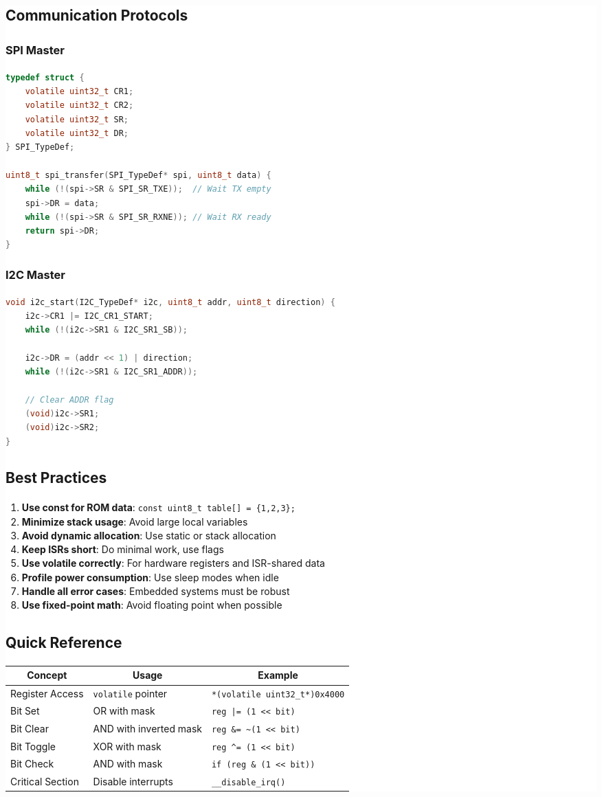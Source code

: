 ```c
```

## Communication Protocols

### SPI Master
```c
typedef struct {
    volatile uint32_t CR1;
    volatile uint32_t CR2;
    volatile uint32_t SR;
    volatile uint32_t DR;
} SPI_TypeDef;

uint8_t spi_transfer(SPI_TypeDef* spi, uint8_t data) {
    while (!(spi->SR & SPI_SR_TXE));  // Wait TX empty
    spi->DR = data;
    while (!(spi->SR & SPI_SR_RXNE)); // Wait RX ready
    return spi->DR;
}
```

### I2C Master
```c
void i2c_start(I2C_TypeDef* i2c, uint8_t addr, uint8_t direction) {
    i2c->CR1 |= I2C_CR1_START;
    while (!(i2c->SR1 & I2C_SR1_SB));
    
    i2c->DR = (addr << 1) | direction;
    while (!(i2c->SR1 & I2C_SR1_ADDR));
    
    // Clear ADDR flag
    (void)i2c->SR1;
    (void)i2c->SR2;
}
```

## Best Practices

1. **Use const for ROM data**: `const uint8_t table[] = {1,2,3};`
2. **Minimize stack usage**: Avoid large local variables
3. **Avoid dynamic allocation**: Use static or stack allocation
4. **Keep ISRs short**: Do minimal work, use flags
5. **Use volatile correctly**: For hardware registers and ISR-shared data
6. **Profile power consumption**: Use sleep modes when idle
7. **Handle all error cases**: Embedded systems must be robust
8. **Use fixed-point math**: Avoid floating point when possible

## Quick Reference

| Concept | Usage | Example |
|---------|-------|---------|
| Register Access | `volatile` pointer | `*(volatile uint32_t*)0x4000` |
| Bit Set | OR with mask | `reg \|= (1 << bit)` |
| Bit Clear | AND with inverted mask | `reg &= ~(1 << bit)` |
| Bit Toggle | XOR with mask | `reg ^= (1 << bit)` |
| Bit Check | AND with mask | `if (reg & (1 << bit))` |
| Critical Section | Disable interrupts | `__disable_irq()` |